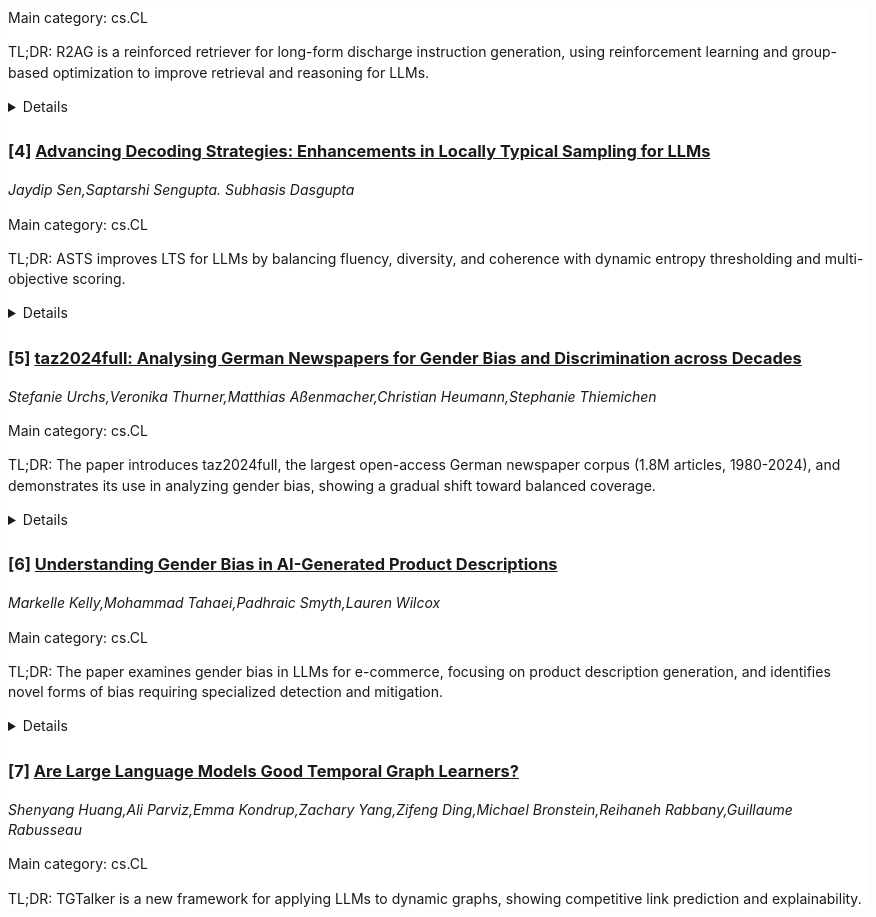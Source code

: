 Main category: cs.CL

TL;DR: R2AG is a reinforced retriever for long-form discharge instruction generation, using reinforcement learning and group-based optimization to improve retrieval and reasoning for LLMs.


<details><summary>Details</summary></details>


### [4] [Advancing Decoding Strategies: Enhancements in Locally Typical Sampling for LLMs](https://arxiv.org/abs/2506.05387)
*Jaydip Sen,Saptarshi Sengupta. Subhasis Dasgupta*

Main category: cs.CL

TL;DR: ASTS improves LTS for LLMs by balancing fluency, diversity, and coherence with dynamic entropy thresholding and multi-objective scoring.


<details><summary>Details</summary></details>


### [5] [taz2024full: Analysing German Newspapers for Gender Bias and Discrimination across Decades](https://arxiv.org/abs/2506.05388)
*Stefanie Urchs,Veronika Thurner,Matthias Aßenmacher,Christian Heumann,Stephanie Thiemichen*

Main category: cs.CL

TL;DR: The paper introduces taz2024full, the largest open-access German newspaper corpus (1.8M articles, 1980-2024), and demonstrates its use in analyzing gender bias, showing a gradual shift toward balanced coverage.


<details><summary>Details</summary></details>


### [6] [Understanding Gender Bias in AI-Generated Product Descriptions](https://arxiv.org/abs/2506.05390)
*Markelle Kelly,Mohammad Tahaei,Padhraic Smyth,Lauren Wilcox*

Main category: cs.CL

TL;DR: The paper examines gender bias in LLMs for e-commerce, focusing on product description generation, and identifies novel forms of bias requiring specialized detection and mitigation.


<details><summary>Details</summary></details>


### [7] [Are Large Language Models Good Temporal Graph Learners?](https://arxiv.org/abs/2506.05393)
*Shenyang Huang,Ali Parviz,Emma Kondrup,Zachary Yang,Zifeng Ding,Michael Bronstein,Reihaneh Rabbany,Guillaume Rabusseau*

Main category: cs.CL

TL;DR: TGTalker is a new framework for applying LLMs to dynamic graphs, showing competitive link prediction and explainability.
